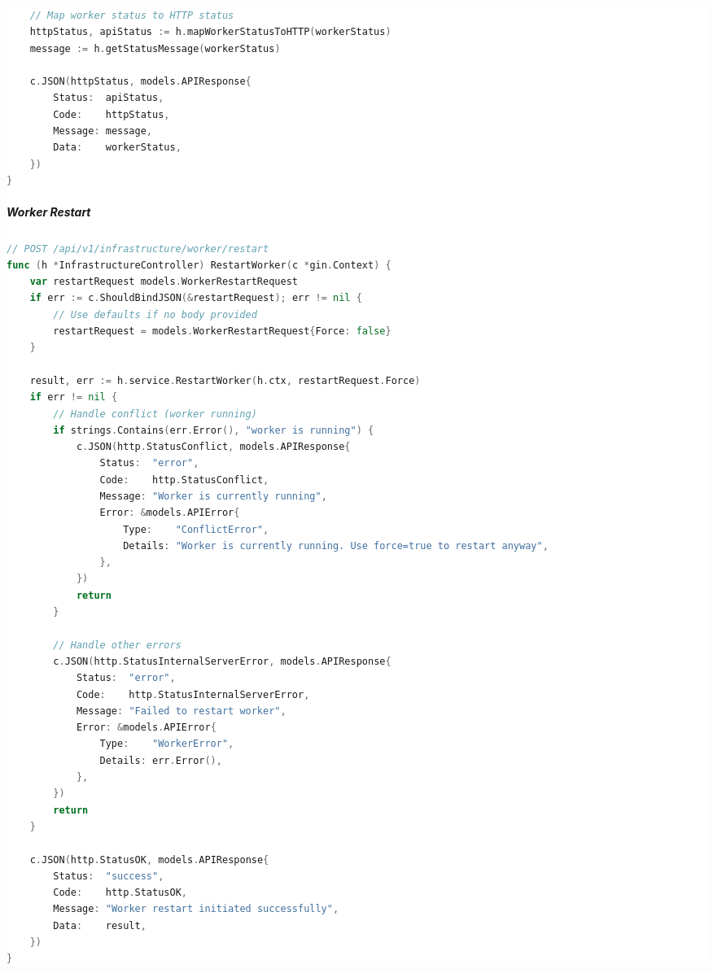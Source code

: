 ```go
    // Map worker status to HTTP status
    httpStatus, apiStatus := h.mapWorkerStatusToHTTP(workerStatus)
    message := h.getStatusMessage(workerStatus)
    
    c.JSON(httpStatus, models.APIResponse{
        Status:  apiStatus,
        Code:    httpStatus,
        Message: message,
        Data:    workerStatus,
    })
}
```

##### Worker Restart
```go
// POST /api/v1/infrastructure/worker/restart
func (h *InfrastructureController) RestartWorker(c *gin.Context) {
    var restartRequest models.WorkerRestartRequest
    if err := c.ShouldBindJSON(&restartRequest); err != nil {
        // Use defaults if no body provided
        restartRequest = models.WorkerRestartRequest{Force: false}
    }
    
    result, err := h.service.RestartWorker(h.ctx, restartRequest.Force)
    if err != nil {
        // Handle conflict (worker running)
        if strings.Contains(err.Error(), "worker is running") {
            c.JSON(http.StatusConflict, models.APIResponse{
                Status:  "error",
                Code:    http.StatusConflict,
                Message: "Worker is currently running",
                Error: &models.APIError{
                    Type:    "ConflictError",
                    Details: "Worker is currently running. Use force=true to restart anyway",
                },
            })
            return
        }
        
        // Handle other errors
        c.JSON(http.StatusInternalServerError, models.APIResponse{
            Status:  "error",
            Code:    http.StatusInternalServerError,
            Message: "Failed to restart worker",
            Error: &models.APIError{
                Type:    "WorkerError",
                Details: err.Error(),
            },
        })
        return
    }
    
    c.JSON(http.StatusOK, models.APIResponse{
        Status:  "success",
        Code:    http.StatusOK,
        Message: "Worker restart initiated successfully",
        Data:    result,
    })
}
```
